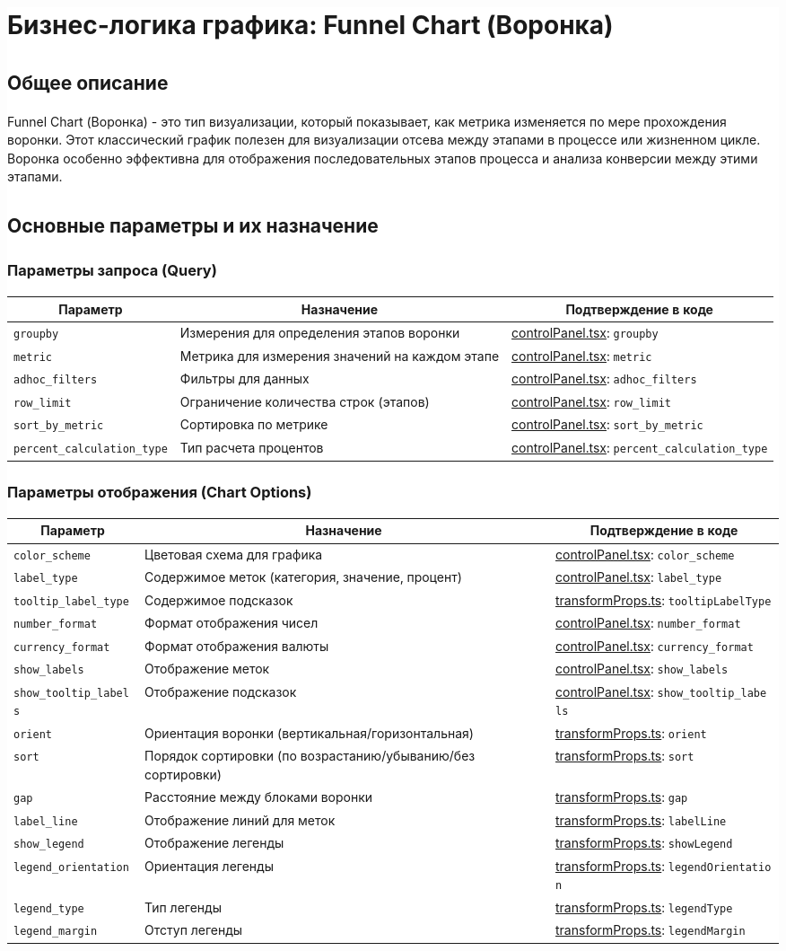 # Бизнес-логика графика: Funnel Chart (Воронка)

## Общее описание

Funnel Chart (Воронка) - это тип визуализации, который показывает, как метрика изменяется по мере прохождения воронки. Этот классический график полезен для визуализации отсева между этапами в процессе или жизненном цикле. Воронка особенно эффективна для отображения последовательных этапов процесса и анализа конверсии между этими этапами.

## Основные параметры и их назначение

### Параметры запроса (Query)

| Параметр                   | Назначение                                     | Подтверждение в коде                                                |
| -------------------------- | ---------------------------------------------- | ------------------------------------------------------------------- |
| `groupby`                  | Измерения для определения этапов воронки       | [controlPanel.tsx](../controlPanel.tsx): `groupby`                  |
| `metric`                   | Метрика для измерения значений на каждом этапе | [controlPanel.tsx](../controlPanel.tsx): `metric`                   |
| `adhoc_filters`            | Фильтры для данных                             | [controlPanel.tsx](../controlPanel.tsx): `adhoc_filters`            |
| `row_limit`                | Ограничение количества строк (этапов)          | [controlPanel.tsx](../controlPanel.tsx): `row_limit`                |
| `sort_by_metric`           | Сортировка по метрике                          | [controlPanel.tsx](../controlPanel.tsx): `sort_by_metric`           |
| `percent_calculation_type` | Тип расчета процентов                          | [controlPanel.tsx](../controlPanel.tsx): `percent_calculation_type` |

### Параметры отображения (Chart Options)

| Параметр              | Назначение                                                  | Подтверждение в коде                                           |
| --------------------- | ----------------------------------------------------------- | -------------------------------------------------------------- |
| `color_scheme`        | Цветовая схема для графика                                  | [controlPanel.tsx](../controlPanel.tsx): `color_scheme`        |
| `label_type`          | Содержимое меток (категория, значение, процент)             | [controlPanel.tsx](../controlPanel.tsx): `label_type`          |
| `tooltip_label_type`  | Содержимое подсказок                                        | [transformProps.ts](../transformProps.ts): `tooltipLabelType`  |
| `number_format`       | Формат отображения чисел                                    | [controlPanel.tsx](../controlPanel.tsx): `number_format`       |
| `currency_format`     | Формат отображения валюты                                   | [controlPanel.tsx](../controlPanel.tsx): `currency_format`     |
| `show_labels`         | Отображение меток                                           | [controlPanel.tsx](../controlPanel.tsx): `show_labels`         |
| `show_tooltip_labels` | Отображение подсказок                                       | [controlPanel.tsx](../controlPanel.tsx): `show_tooltip_labels` |
| `orient`              | Ориентация воронки (вертикальная/горизонтальная)            | [transformProps.ts](../transformProps.ts): `orient`            |
| `sort`                | Порядок сортировки (по возрастанию/убыванию/без сортировки) | [transformProps.ts](../transformProps.ts): `sort`              |
| `gap`                 | Расстояние между блоками воронки                            | [transformProps.ts](../transformProps.ts): `gap`               |
| `label_line`          | Отображение линий для меток                                 | [transformProps.ts](../transformProps.ts): `labelLine`         |
| `show_legend`         | Отображение легенды                                         | [transformProps.ts](../transformProps.ts): `showLegend`        |
| `legend_orientation`  | Ориентация легенды                                          | [transformProps.ts](../transformProps.ts): `legendOrientation` |
| `legend_type`         | Тип легенды                                                 | [transformProps.ts](../transformProps.ts): `legendType`        |
| `legend_margin`       | Отступ легенды                                              | [transformProps.ts](../transformProps.ts): `legendMargin`      |
